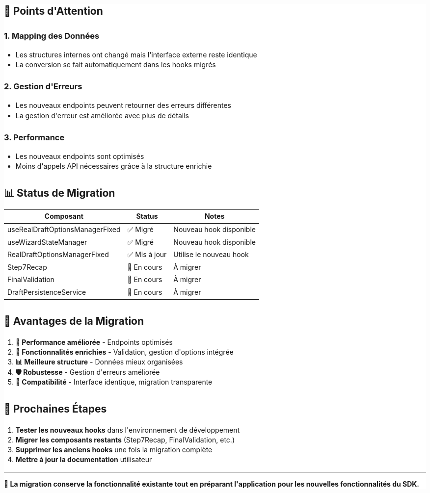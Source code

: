 ## 🚨 **Points d'Attention**

### **1. Mapping des Données**
- Les structures internes ont changé mais l'interface externe reste identique
- La conversion se fait automatiquement dans les hooks migrés

### **2. Gestion d'Erreurs**
- Les nouveaux endpoints peuvent retourner des erreurs différentes
- La gestion d'erreur est améliorée avec plus de détails

### **3. Performance**
- Les nouveaux endpoints sont optimisés
- Moins d'appels API nécessaires grâce à la structure enrichie

## 📊 **Status de Migration**

| Composant | Status | Notes |
|-----------|--------|--------|
| useRealDraftOptionsManagerFixed | ✅ Migré | Nouveau hook disponible |
| useWizardStateManager | ✅ Migré | Nouveau hook disponible |
| RealDraftOptionsManagerFixed | ✅ Mis à jour | Utilise le nouveau hook |
| Step7Recap | 🔄 En cours | À migrer |
| FinalValidation | 🔄 En cours | À migrer |
| DraftPersistenceService | 🔄 En cours | À migrer |

## 🎉 **Avantages de la Migration**

1. **🚀 Performance améliorée** - Endpoints optimisés
2. **🔧 Fonctionnalités enrichies** - Validation, gestion d'options intégrée
3. **📊 Meilleure structure** - Données mieux organisées
4. **🛡️ Robustesse** - Gestion d'erreurs améliorée
5. **🔄 Compatibilité** - Interface identique, migration transparente

## 🔮 **Prochaines Étapes**

1. **Tester les nouveaux hooks** dans l'environnement de développement
2. **Migrer les composants restants** (Step7Recap, FinalValidation, etc.)
3. **Supprimer les anciens hooks** une fois la migration complète
4. **Mettre à jour la documentation** utilisateur

---

**🎯 La migration conserve la fonctionnalité existante tout en préparant l'application pour les nouvelles fonctionnalités du SDK.**
